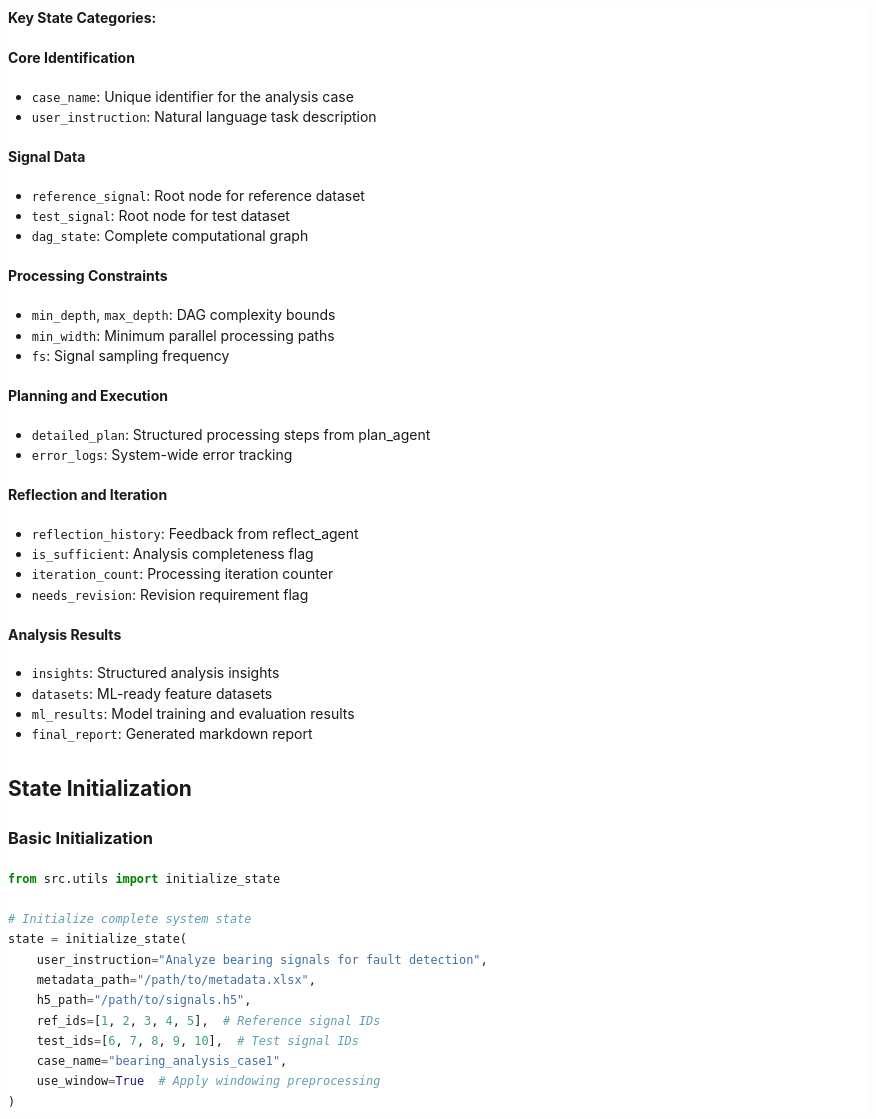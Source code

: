 
**Key State Categories:**

#### Core Identification
- `case_name`: Unique identifier for the analysis case
- `user_instruction`: Natural language task description

#### Signal Data
- `reference_signal`: Root node for reference dataset
- `test_signal`: Root node for test dataset
- `dag_state`: Complete computational graph

#### Processing Constraints
- `min_depth`, `max_depth`: DAG complexity bounds
- `min_width`: Minimum parallel processing paths
- `fs`: Signal sampling frequency

#### Planning and Execution
- `detailed_plan`: Structured processing steps from plan_agent
- `error_logs`: System-wide error tracking

#### Reflection and Iteration
- `reflection_history`: Feedback from reflect_agent
- `is_sufficient`: Analysis completeness flag
- `iteration_count`: Processing iteration counter
- `needs_revision`: Revision requirement flag

#### Analysis Results
- `insights`: Structured analysis insights
- `datasets`: ML-ready feature datasets
- `ml_results`: Model training and evaluation results
- `final_report`: Generated markdown report

## State Initialization

### Basic Initialization

```python
from src.utils import initialize_state

# Initialize complete system state
state = initialize_state(
    user_instruction="Analyze bearing signals for fault detection",
    metadata_path="/path/to/metadata.xlsx",
    h5_path="/path/to/signals.h5",
    ref_ids=[1, 2, 3, 4, 5],  # Reference signal IDs
    test_ids=[6, 7, 8, 9, 10],  # Test signal IDs
    case_name="bearing_analysis_case1",
    use_window=True  # Apply windowing preprocessing
)
```
